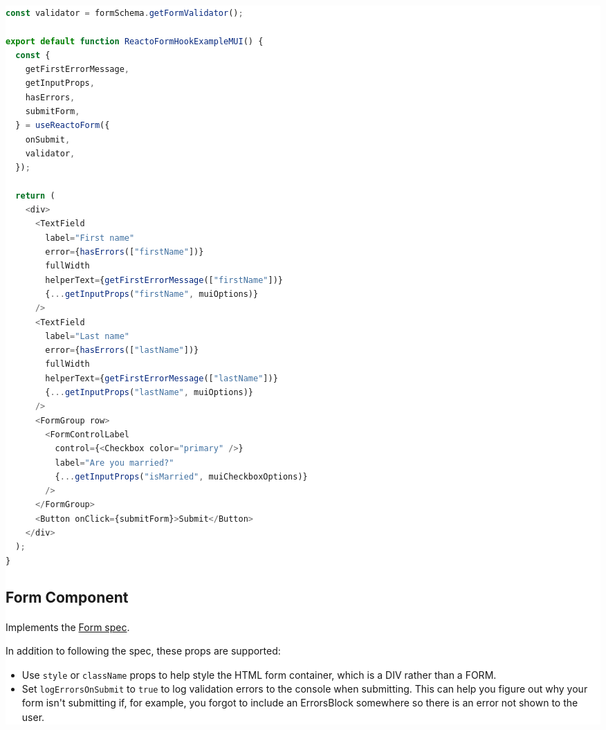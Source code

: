 ```js
const validator = formSchema.getFormValidator();

export default function ReactoFormHookExampleMUI() {
  const {
    getFirstErrorMessage,
    getInputProps,
    hasErrors,
    submitForm,
  } = useReactoForm({
    onSubmit,
    validator,
  });

  return (
    <div>
      <TextField
        label="First name"
        error={hasErrors(["firstName"])}
        fullWidth
        helperText={getFirstErrorMessage(["firstName"])}
        {...getInputProps("firstName", muiOptions)}
      />
      <TextField
        label="Last name"
        error={hasErrors(["lastName"])}
        fullWidth
        helperText={getFirstErrorMessage(["lastName"])}
        {...getInputProps("lastName", muiOptions)}
      />
      <FormGroup row>
        <FormControlLabel
          control={<Checkbox color="primary" />}
          label="Are you married?"
          {...getInputProps("isMarried", muiCheckboxOptions)}
        />
      </FormGroup>
      <Button onClick={submitForm}>Submit</Button>
    </div>
  );
}
```

## Form Component

Implements the [Form spec](spec/form.md).

In addition to following the spec, these props are supported:

- Use `style` or `className` props to help style the HTML form container, which is a DIV rather than a FORM.
- Set `logErrorsOnSubmit` to `true` to log validation errors to the console when submitting. This can help you figure out why your form isn't submitting if, for example, you forgot to include an ErrorsBlock somewhere so there is an error not shown to the user.
